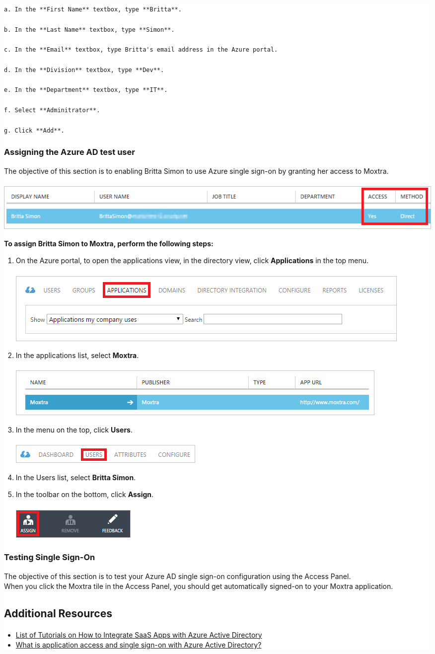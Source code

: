     a. In the **First Name** textbox, type **Britta**.

    b. In the **Last Name** textbox, type **Simon**.

    c. In the **Email** textbox, type Britta's email address in the Azure portal.

    d. In the **Division** textbox, type **Dev**.

    e. In the **Department** textbox, type **IT**.

    f. Select **Adminitrator**.

    g. Click **Add**.





### Assigning the Azure AD test user

The objective of this section is to enabling Britta Simon to use Azure single sign-on by granting her access to Moxtra.
<br><br>![Assign User][200] <br>

**To assign Britta Simon to Moxtra, perform the following steps:**

1. On the Azure portal, to open the applications view, in the directory view, click **Applications** in the top menu.
<br><br>![Assign User][201] <br>

2. In the applications list, select **Moxtra**.
<br><br>![Configure Single Sign-On](./media/active-directory-saas-moxtra-tutorial/tutorial_moxtra_50.png) <br>

1. In the menu on the top, click **Users**.
<br><br>![Assign User][203] <br>

1. In the Users list, select **Britta Simon**.

2. In the toolbar on the bottom, click **Assign**.
<br><br>![Assign User][205]



### Testing Single Sign-On

The objective of this section is to test your Azure AD single sign-on configuration using the Access Panel.<br>
When you click the Moxtra tile in the Access Panel, you should get automatically signed-on to your Moxtra application.


## Additional Resources

* [List of Tutorials on How to Integrate SaaS Apps with Azure Active Directory](active-directory-saas-tutorial-list.md)
* [What is application access and single sign-on with Azure Active Directory?](active-directory-appssoaccess-whatis.md)


[1]: ./media/active-directory-saas-moxtra-tutorial/tutorial_general_01.png
[2]: ./media/active-directory-saas-moxtra-tutorial/tutorial_general_02.png
[3]: ./media/active-directory-saas-moxtra-tutorial/tutorial_general_03.png
[4]: ./media/active-directory-saas-moxtra-tutorial/tutorial_general_04.png
[6]: ./media/active-directory-saas-moxtra-tutorial/tutorial_general_05.png
[10]: ./media/active-directory-saas-moxtra-tutorial/tutorial_general_06.png
[11]: ./media/active-directory-saas-moxtra-tutorial/tutorial_general_07.png
[20]: ./media/active-directory-saas-moxtra-tutorial/tutorial_general_100.png
[200]: ./media/active-directory-saas-moxtra-tutorial/tutorial_general_200.png
[201]: ./media/active-directory-saas-moxtra-tutorial/tutorial_general_201.png
[203]: ./media/active-directory-saas-moxtra-tutorial/tutorial_general_203.png
[204]: ./media/active-directory-saas-moxtra-tutorial/tutorial_general_204.png
[205]: ./media/active-directory-saas-moxtra-tutorial/tutorial_general_205.png